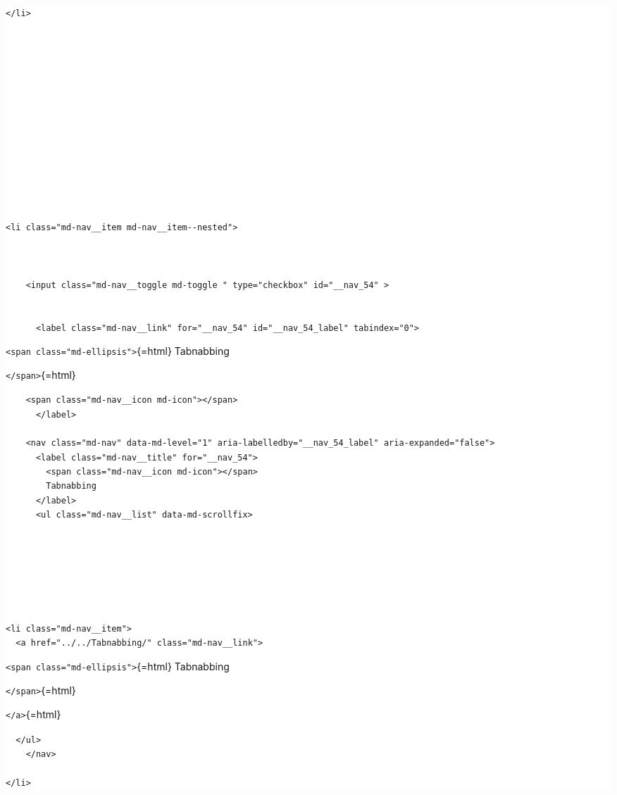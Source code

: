     </li>














    <li class="md-nav__item md-nav__item--nested">
      
        
        
        <input class="md-nav__toggle md-toggle " type="checkbox" id="__nav_54" >
        
          
          <label class="md-nav__link" for="__nav_54" id="__nav_54_label" tabindex="0">
            

`<span class="md-ellipsis">`{=html} Tabnabbing

`</span>`{=html}

        <span class="md-nav__icon md-icon"></span>
          </label>
        
        <nav class="md-nav" data-md-level="1" aria-labelledby="__nav_54_label" aria-expanded="false">
          <label class="md-nav__title" for="__nav_54">
            <span class="md-nav__icon md-icon"></span>
            Tabnabbing
          </label>
          <ul class="md-nav__list" data-md-scrollfix>
            
              
                




    <li class="md-nav__item">
      <a href="../../Tabnabbing/" class="md-nav__link">
        

`<span class="md-ellipsis">`{=html} Tabnabbing

`</span>`{=html}

`</a>`{=html}
</li>

      </ul>
        </nav>
      
    </li>













